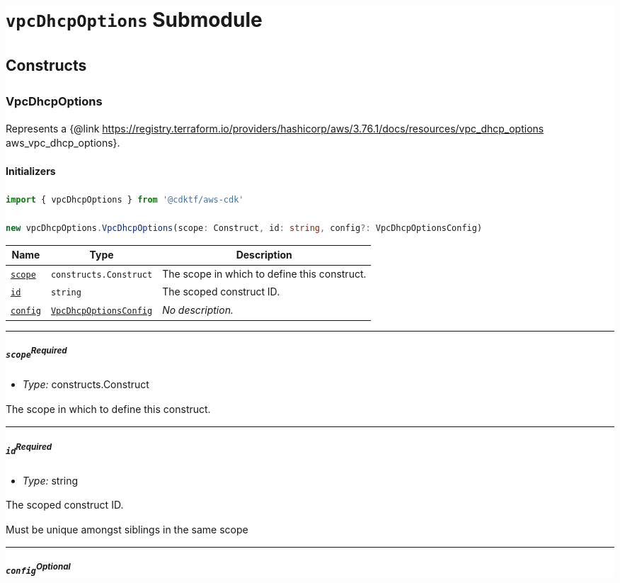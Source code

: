 # `vpcDhcpOptions` Submodule <a name="`vpcDhcpOptions` Submodule" id="@cdktf/aws-cdk.vpcDhcpOptions"></a>

## Constructs <a name="Constructs" id="Constructs"></a>

### VpcDhcpOptions <a name="VpcDhcpOptions" id="@cdktf/aws-cdk.vpcDhcpOptions.VpcDhcpOptions"></a>

Represents a {@link https://registry.terraform.io/providers/hashicorp/aws/3.76.1/docs/resources/vpc_dhcp_options aws_vpc_dhcp_options}.

#### Initializers <a name="Initializers" id="@cdktf/aws-cdk.vpcDhcpOptions.VpcDhcpOptions.Initializer"></a>

```typescript
import { vpcDhcpOptions } from '@cdktf/aws-cdk'

new vpcDhcpOptions.VpcDhcpOptions(scope: Construct, id: string, config?: VpcDhcpOptionsConfig)
```

| **Name** | **Type** | **Description** |
| --- | --- | --- |
| <code><a href="#@cdktf/aws-cdk.vpcDhcpOptions.VpcDhcpOptions.Initializer.parameter.scope">scope</a></code> | <code>constructs.Construct</code> | The scope in which to define this construct. |
| <code><a href="#@cdktf/aws-cdk.vpcDhcpOptions.VpcDhcpOptions.Initializer.parameter.id">id</a></code> | <code>string</code> | The scoped construct ID. |
| <code><a href="#@cdktf/aws-cdk.vpcDhcpOptions.VpcDhcpOptions.Initializer.parameter.config">config</a></code> | <code><a href="#@cdktf/aws-cdk.vpcDhcpOptions.VpcDhcpOptionsConfig">VpcDhcpOptionsConfig</a></code> | *No description.* |

---

##### `scope`<sup>Required</sup> <a name="scope" id="@cdktf/aws-cdk.vpcDhcpOptions.VpcDhcpOptions.Initializer.parameter.scope"></a>

- *Type:* constructs.Construct

The scope in which to define this construct.

---

##### `id`<sup>Required</sup> <a name="id" id="@cdktf/aws-cdk.vpcDhcpOptions.VpcDhcpOptions.Initializer.parameter.id"></a>

- *Type:* string

The scoped construct ID.

Must be unique amongst siblings in the same scope

---

##### `config`<sup>Optional</sup> <a name="config" id="@cdktf/aws-cdk.vpcDhcpOptions.VpcDhcpOptions.Initializer.parameter.config"></a>
